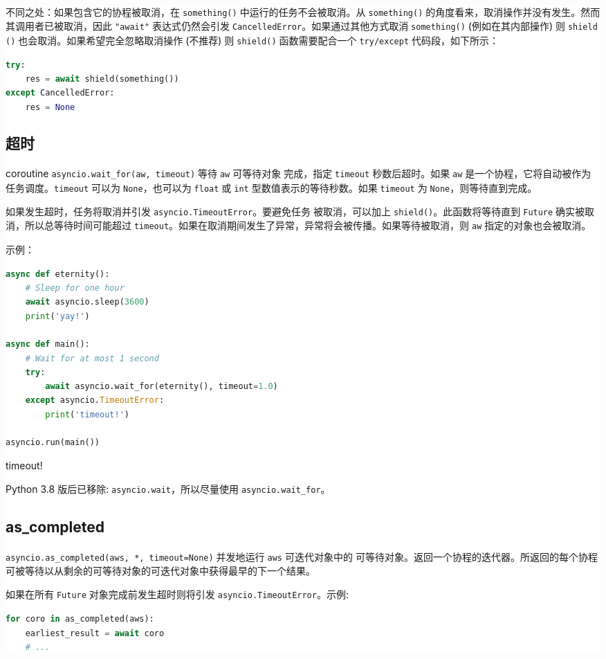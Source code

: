 不同之处：如果包含它的协程被取消，在 `something()` 中运行的任务不会被取消。从 `something()` 的角度看来，取消操作并没有发生。然而其调用者已被取消，因此 `"await"` 表达式仍然会引发 `CancelledError`。如果通过其他方式取消 `something()` (例如在其内部操作) 则 `shield()` 也会取消。如果希望完全忽略取消操作 (不推荐) 则 `shield()` 函数需要配合一个 `try/except` 代码段，如下所示：

```python
try:
    res = await shield(something())
except CancelledError:
    res = None
```

## 超时

coroutine `asyncio.wait_for(aw, timeout)` 等待 `aw` 可等待对象 完成，指定 `timeout` 秒数后超时。如果 `aw` 是一个协程，它将自动被作为任务调度。`timeout` 可以为 `None`，也可以为 `float` 或 `int` 型数值表示的等待秒数。如果 `timeout` 为 `None`，则等待直到完成。

如果发生超时，任务将取消并引发 `asyncio.TimeoutError`。要避免任务 被取消，可以加上 `shield()`。此函数将等待直到 `Future` 确实被取消，所以总等待时间可能超过 `timeout`。如果在取消期间发生了异常，异常将会被传播。如果等待被取消，则 `aw` 指定的对象也会被取消。

示例：

```python
async def eternity():
    # Sleep for one hour
    await asyncio.sleep(3600)
    print('yay!')

async def main():
    # Wait for at most 1 second
    try:
        await asyncio.wait_for(eternity(), timeout=1.0)
    except asyncio.TimeoutError:
        print('timeout!')

asyncio.run(main())
```

<output>
timeout!
</output>

Python 3.8 版后已移除: `asyncio.wait`，所以尽量使用 `asyncio.wait_for`。

## as_completed

`asyncio.as_completed(aws, *, timeout=None)` 并发地运行 `aws` 可迭代对象中的 可等待对象。返回一个协程的迭代器。所返回的每个协程可被等待以从剩余的可等待对象的可迭代对象中获得最早的下一个结果。

如果在所有 `Future` 对象完成前发生超时则将引发 `asyncio.TimeoutError`。示例:

```python
for coro in as_completed(aws):
    earliest_result = await coro
    # ...
```
